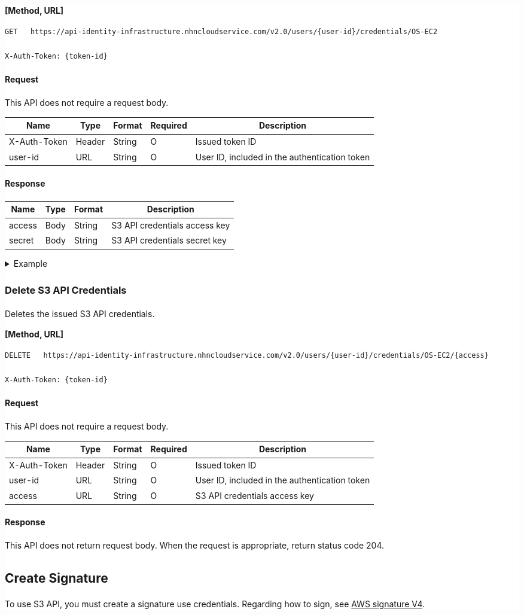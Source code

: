 **[Method, URL]**

```
GET   https://api-identity-infrastructure.nhncloudservice.com/v2.0/users/{user-id}/credentials/OS-EC2

X-Auth-Token: {token-id}
```
#### Request
This API does not require a request body.

| Name         | Type   | Format | Required | Description                               |
| ------------ | ------ | ------ | -------- | ----------------------------------------- |
| X-Auth-Token | Header | String | O        | Issued token ID                           |
| user-id      | URL    | String | O        | User ID, included in the authentication token |

#### Response

| Name   | Type | Format | Description           |
| ------ | ---- | ------ | --------------------- |
| access | Body | String | S3 API credentials access key |
| secret | Body | String | S3 API credentials secret key |

<details><summary>Example</summary></details>

### Delete S3 API Credentials
Deletes the issued S3 API credentials.

**[Method, URL]**

```
DELETE   https://api-identity-infrastructure.nhncloudservice.com/v2.0/users/{user-id}/credentials/OS-EC2/{access}

X-Auth-Token: {token-id}
```
#### Request
This API does not require a request body.

| Name         | Type   | Format | Required | Description                               |
| ------------ | ------ | ------ | -------- | ----------------------------------------- |
| X-Auth-Token | Header | String | O        | Issued token ID                           |
| user-id      | URL    | String | O        | User ID, included in the authentication token |
| access       | URL    | String | O        | S3 API credentials access key                     |

#### Response
This API does not return request body. When the request is appropriate, return status code 204.

## Create Signature
To use S3 API, you must create a signature use credentials. Regarding how to sign, see [AWS signature V4](https://docs.aws.amazon.com/general/latest/gr/signature-version-4.html).
